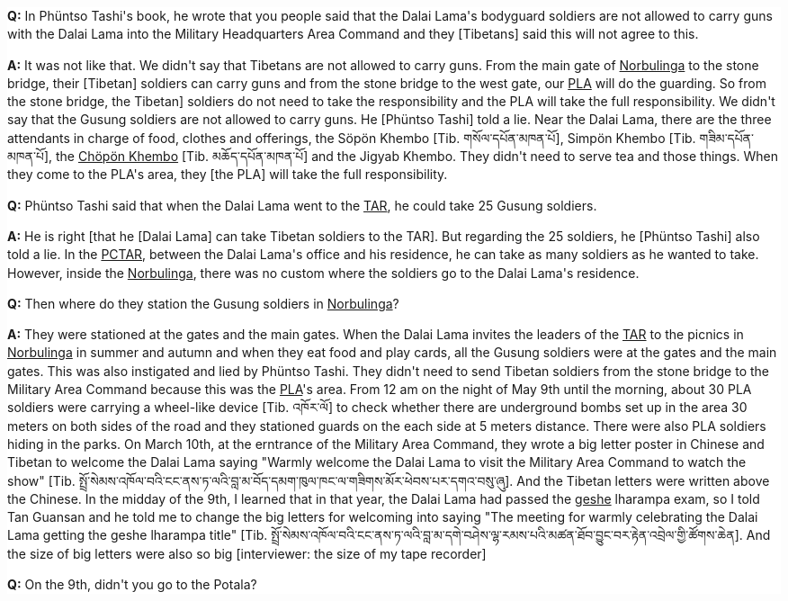 **Q:**  In Phüntso Tashi's book, he wrote that you people said that the Dalai Lama's bodyguard soldiers are not allowed to carry guns with the Dalai Lama into the Military Headquarters Area Command and they [Tibetans] said this will not agree to this.   

**A:**  It was not like that. We didn't say that Tibetans are not allowed to carry guns. From the main gate of <a href="#" data-tooltip="[tib. ནོར་བུ་གླིང་ཁ]** The summer palace of the Dalai Lama.">Norbulinga</a> to the stone bridge, their [Tibetan] soldiers can carry guns and from the stone bridge to the west gate, our <a href="#" data-tooltip="[tib. བཅིངས་འགྲོལ་དམག་མི]** People&#x27;s Liberation Army.">PLA</a> will do the guarding. So from the stone bridge, the Tibetan] soldiers do not need to take the responsibility and the PLA will take the full responsibility. We didn't say that the Gusung soldiers are not allowed to carry guns. He [Phüntso Tashi] told a lie. Near the Dalai Lama, there are the three attendants in charge of food, clothes and offerings, the Söpön Khembo [Tib. གསོལ་དཔོན་མཁན་པོ], Simpön Khembo [Tib. གཟིམ་དཔོན་མཁན་པོ], the <a href="#" data-tooltip="[tib. མཆོད་དཔོན་མཁན་པོ]** One of the three monk attendants of the Dalai Lama. He was in charge of religious offerings/rituals.">Chöpön Khembo</a> [Tib. མཆོད་དཔོན་མཁན་པོ] and the Jigyab Khembo. They didn't need to serve tea and those things. When they come to the PLA's area, they [the PLA] will take the full responsibility.   

**Q:**  Phüntso Tashi said that when the Dalai Lama went to the <a href="#" data-tooltip="[tib. བོད་རང་སྐྱོང་ལྗོང]** Tibet Autonomous Region">TAR</a>, he could take 25 Gusung soldiers.   

**A:**  He is right [that he [Dalai Lama] can take Tibetan soldiers to the TAR]. But regarding the 25 soldiers, he [Phüntso Tashi] also told a lie. In the <a href="#" data-tooltip="[tib. བོད་རང་སྐྱོང་ལྗོང་གྲ་སྒྲིགས་ཨུ་ཡོན་ལྷན་ཁང]** The Preparatory Committee for [the implementation of] the Tibet Autonomous Region.">PCTAR</a>, between the Dalai Lama's office and his residence, he can take as many soldiers as he wanted to take. However, inside the <a href="#" data-tooltip="[tib. ནོར་བུ་གླིང་ཁ]** The summer palace of the Dalai Lama.">Norbulinga</a>, there was no custom where the soldiers go to the Dalai Lama's residence.   

**Q:**  Then where do they station the Gusung soldiers in <a href="#" data-tooltip="[tib. ནོར་བུ་གླིང་ཁ]** The summer palace of the Dalai Lama.">Norbulinga</a>?   

**A:**  They were stationed at the gates and the main gates. When the Dalai Lama invites the leaders of the <a href="#" data-tooltip="[tib. བོད་རང་སྐྱོང་ལྗོང]** Tibet Autonomous Region">TAR</a> to the picnics in <a href="#" data-tooltip="[tib. ནོར་བུ་གླིང་ཁ]** The summer palace of the Dalai Lama.">Norbulinga</a> in summer and autumn and when they eat food and play cards, all the Gusung soldiers were at the gates and the main gates. This was also instigated and lied by Phüntso Tashi. They didn't need to send Tibetan soldiers from the stone bridge to the Military Area Command because this was the <a href="#" data-tooltip="[tib. བཅིངས་འགྲོལ་དམག་མི]** People&#x27;s Liberation Army.">PLA</a>'s area. From 12 am on the night of May 9th until the morning, about 30 PLA soldiers were carrying a wheel-like device [Tib. འཁོར་ལོ] to check whether there are underground bombs set up in the area 30 meters on both sides of the road and they stationed guards on the each side at 5 meters distance. There were also PLA soldiers hiding in the parks. On March 10th, at the erntrance of the Military Area Command, they wrote a big letter poster in Chinese and Tibetan to welcome the Dalai Lama saying "Warmly welcome the Dalai Lama to visit the Military Area Command to watch the show" [Tib. སྤྲོ་སེམས་འཁོལ་བའི་ངང་ནས་ཏ་ལའི་བླ་མ་བོད་དམག་ཁུལ་ཁང་ལ་གཟིགས་མོར་ཕེབས་པར་དགའ་བསུ་ཞུ]. And the Tibetan letters were written above the Chinese. In the midday of the 9th, I learned that in that year, the Dalai Lama had passed the <a href="#" data-tooltip="[tib. དགེ་ཤེས]** An advanced degree earned by scholar monks.">geshe</a> lharampa exam, so I told Tan Guansan and he told me to change the big letters for welcoming into saying "The meeting for warmly celebrating the Dalai Lama getting the geshe lharampa title" [Tib. སྤྲོ་སེམས་འཁོལ་བའི་ངང་ནས་ཏ་ལའི་བླ་མ་དགེ་བཤེས་ལྷ་རམས་པའི་མཚན་ཐོབ་བྱུང་བར་རྟེན་འབྲེལ་གྱི་ཚོགས་ཆེན]. And the size of big letters were also so big [interviewer: the size of my tape recorder]   

**Q:**  On the 9th, didn't you go to the Potala?   
